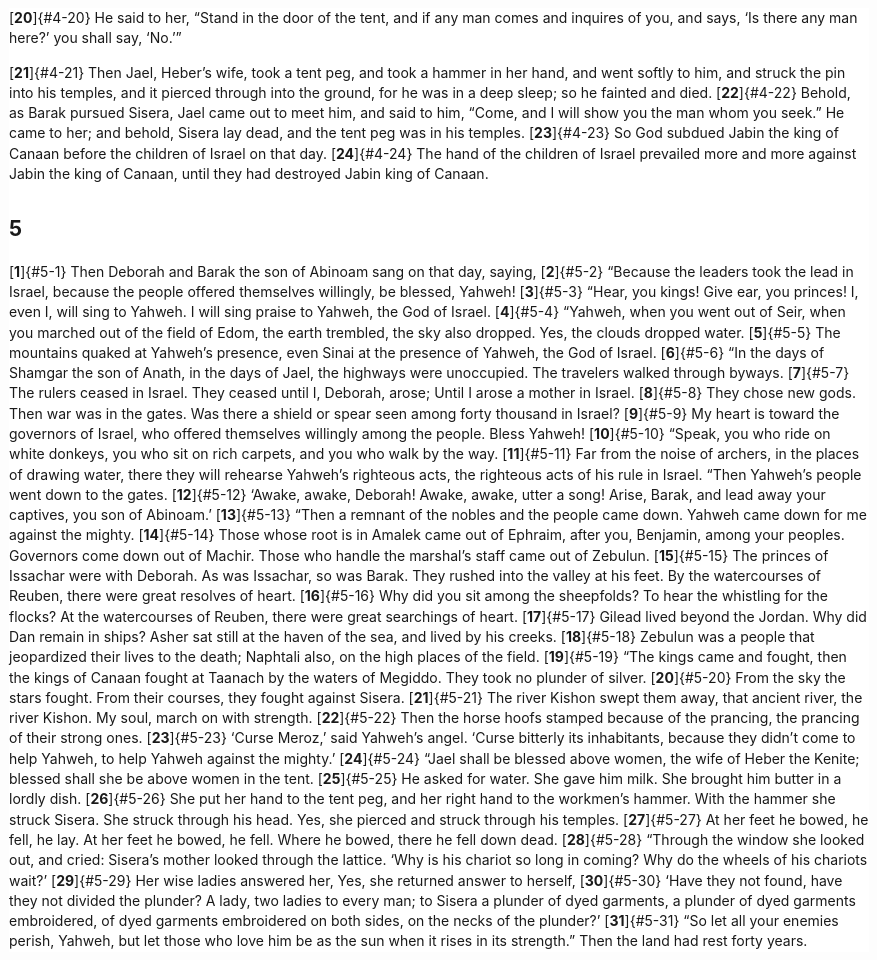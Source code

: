 [**20**]{#4-20} He said to her, “Stand in the door of the tent, and if any man comes and inquires of you, and says, ‘Is there any man here?’ you shall say, ‘No.’” 

[**21**]{#4-21} Then Jael, Heber’s wife, took a tent peg, and took a hammer in her hand, and went softly to him, and struck the pin into his temples, and it pierced through into the ground, for he was in a deep sleep; so he fainted and died. [**22**]{#4-22} Behold, as Barak pursued Sisera, Jael came out to meet him, and said to him, “Come, and I will show you the man whom you seek.” He came to her; and behold, Sisera lay dead, and the tent peg was in his temples. [**23**]{#4-23} So God subdued Jabin the king of Canaan before the children of Israel on that day. [**24**]{#4-24} The hand of the children of Israel prevailed more and more against Jabin the king of Canaan, until they had destroyed Jabin king of Canaan. 

## 5 
[**1**]{#5-1} Then Deborah and Barak the son of Abinoam sang on that day, saying, [**2**]{#5-2} “Because the leaders took the lead in Israel, because the people offered themselves willingly, be blessed, Yahweh! [**3**]{#5-3} “Hear, you kings! Give ear, you princes! I, even I, will sing to Yahweh. I will sing praise to Yahweh, the God of Israel. [**4**]{#5-4} “Yahweh, when you went out of Seir, when you marched out of the field of Edom, the earth trembled, the sky also dropped. Yes, the clouds dropped water. [**5**]{#5-5} The mountains quaked at Yahweh’s presence, even Sinai at the presence of Yahweh, the God of Israel. [**6**]{#5-6} “In the days of Shamgar the son of Anath, in the days of Jael, the highways were unoccupied. The travelers walked through byways. [**7**]{#5-7} The rulers ceased in Israel. They ceased until I, Deborah, arose; Until I arose a mother in Israel. [**8**]{#5-8} They chose new gods. Then war was in the gates. Was there a shield or spear seen among forty thousand in Israel? [**9**]{#5-9} My heart is toward the governors of Israel, who offered themselves willingly among the people. Bless Yahweh! [**10**]{#5-10} “Speak, you who ride on white donkeys, you who sit on rich carpets, and you who walk by the way. [**11**]{#5-11} Far from the noise of archers, in the places of drawing water, there they will rehearse Yahweh’s righteous acts, the righteous acts of his rule in Israel. “Then Yahweh’s people went down to the gates. [**12**]{#5-12} ‘Awake, awake, Deborah! Awake, awake, utter a song! Arise, Barak, and lead away your captives, you son of Abinoam.’ [**13**]{#5-13} “Then a remnant of the nobles and the people came down. Yahweh came down for me against the mighty. [**14**]{#5-14} Those whose root is in Amalek came out of Ephraim, after you, Benjamin, among your peoples. Governors come down out of Machir. Those who handle the marshal’s staff came out of Zebulun. [**15**]{#5-15} The princes of Issachar were with Deborah. As was Issachar, so was Barak. They rushed into the valley at his feet. By the watercourses of Reuben, there were great resolves of heart. [**16**]{#5-16} Why did you sit among the sheepfolds? To hear the whistling for the flocks? At the watercourses of Reuben, there were great searchings of heart. [**17**]{#5-17} Gilead lived beyond the Jordan. Why did Dan remain in ships? Asher sat still at the haven of the sea, and lived by his creeks. [**18**]{#5-18} Zebulun was a people that jeopardized their lives to the death; Naphtali also, on the high places of the field. [**19**]{#5-19} “The kings came and fought, then the kings of Canaan fought at Taanach by the waters of Megiddo. They took no plunder of silver. [**20**]{#5-20} From the sky the stars fought. From their courses, they fought against Sisera. [**21**]{#5-21} The river Kishon swept them away, that ancient river, the river Kishon. My soul, march on with strength. [**22**]{#5-22} Then the horse hoofs stamped because of the prancing, the prancing of their strong ones. [**23**]{#5-23} ‘Curse Meroz,’ said Yahweh’s angel. ‘Curse bitterly its inhabitants, because they didn’t come to help Yahweh, to help Yahweh against the mighty.’ [**24**]{#5-24} “Jael shall be blessed above women, the wife of Heber the Kenite; blessed shall she be above women in the tent. [**25**]{#5-25} He asked for water. She gave him milk. She brought him butter in a lordly dish. [**26**]{#5-26} She put her hand to the tent peg, and her right hand to the workmen’s hammer. With the hammer she struck Sisera. She struck through his head. Yes, she pierced and struck through his temples. [**27**]{#5-27} At her feet he bowed, he fell, he lay. At her feet he bowed, he fell. Where he bowed, there he fell down dead. [**28**]{#5-28} “Through the window she looked out, and cried: Sisera’s mother looked through the lattice. ‘Why is his chariot so long in coming? Why do the wheels of his chariots wait?’ [**29**]{#5-29} Her wise ladies answered her, Yes, she returned answer to herself, [**30**]{#5-30} ‘Have they not found, have they not divided the plunder? A lady, two ladies to every man; to Sisera a plunder of dyed garments, a plunder of dyed garments embroidered, of dyed garments embroidered on both sides, on the necks of the plunder?’ [**31**]{#5-31} “So let all your enemies perish, Yahweh, but let those who love him be as the sun when it rises in its strength.” Then the land had rest forty years. 
